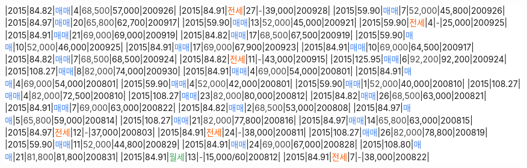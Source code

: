 |2015|84.82|<span style="color:#4285f3">매매</span>|4|<span style="color:#444444">68,500</span>|57,000|200926|
|2015|84.91|<span style="color:#ff5a00">전세</span>|27|<span style="color:#444444">-</span>|39,000|200928|
|2015|59.90|<span style="color:#4285f3">매매</span>|7|<span style="color:#444444">52,000</span>|45,800|200926|
|2015|84.97|<span style="color:#4285f3">매매</span>|20|<span style="color:#444444">65,800</span>|62,700|200917|
|2015|59.90|<span style="color:#4285f3">매매</span>|13|<span style="color:#444444">52,000</span>|45,000|200921|
|2015|59.90|<span style="color:#ff5a00">전세</span>|4|<span style="color:#444444">-</span>|25,000|200925|
|2015|84.91|<span style="color:#4285f3">매매</span>|21|<span style="color:#444444">69,000</span>|69,000|200919|
|2015|84.82|<span style="color:#4285f3">매매</span>|17|<span style="color:#444444">68,500</span>|67,500|200919|
|2015|59.90|<span style="color:#4285f3">매매</span>|10|<span style="color:#444444">52,000</span>|46,000|200925|
|2015|84.91|<span style="color:#4285f3">매매</span>|17|<span style="color:#444444">69,000</span>|67,900|200923|
|2015|84.91|<span style="color:#4285f3">매매</span>|10|<span style="color:#444444">69,000</span>|64,500|200917|
|2015|84.82|<span style="color:#4285f3">매매</span>|7|<span style="color:#444444">68,500</span>|68,500|200924|
|2015|84.82|<span style="color:#ff5a00">전세</span>|11|<span style="color:#444444">-</span>|43,000|200915|
|2015|125.95|<span style="color:#4285f3">매매</span>|6|<span style="color:#444444">92,200</span>|92,200|200924|
|2015|108.27|<span style="color:#4285f3">매매</span>|8|<span style="color:#444444">82,000</span>|74,000|200930|
|2015|84.91|<span style="color:#4285f3">매매</span>|4|<span style="color:#444444">69,000</span>|54,000|200801|
|2015|84.91|<span style="color:#4285f3">매매</span>|4|<span style="color:#444444">69,000</span>|54,000|200801|
|2015|59.90|<span style="color:#4285f3">매매</span>|4|<span style="color:#444444">52,000</span>|42,000|200801|
|2015|59.90|<span style="color:#4285f3">매매</span>|1|<span style="color:#444444">52,000</span>|40,000|200810|
|2015|108.27|<span style="color:#4285f3">매매</span>|4|<span style="color:#444444">82,000</span>|72,500|200810|
|2015|108.27|<span style="color:#4285f3">매매</span>|23|<span style="color:#444444">82,000</span>|80,000|200812|
|2015|84.82|<span style="color:#4285f3">매매</span>|26|<span style="color:#444444">68,500</span>|63,000|200821|
|2015|84.91|<span style="color:#4285f3">매매</span>|7|<span style="color:#444444">69,000</span>|63,000|200822|
|2015|84.82|<span style="color:#4285f3">매매</span>|2|<span style="color:#444444">68,500</span>|53,000|200808|
|2015|84.97|<span style="color:#4285f3">매매</span>|5|<span style="color:#444444">65,800</span>|59,000|200814|
|2015|108.27|<span style="color:#4285f3">매매</span>|21|<span style="color:#444444">82,000</span>|77,800|200816|
|2015|84.97|<span style="color:#4285f3">매매</span>|14|<span style="color:#444444">65,800</span>|63,000|200815|
|2015|84.97|<span style="color:#ff5a00">전세</span>|12|<span style="color:#444444">-</span>|37,000|200803|
|2015|84.91|<span style="color:#ff5a00">전세</span>|24|<span style="color:#444444">-</span>|38,000|200811|
|2015|108.27|<span style="color:#4285f3">매매</span>|26|<span style="color:#444444">82,000</span>|78,800|200819|
|2015|59.90|<span style="color:#4285f3">매매</span>|11|<span style="color:#444444">52,000</span>|44,800|200829|
|2015|84.91|<span style="color:#4285f3">매매</span>|24|<span style="color:#444444">69,000</span>|67,000|200828|
|2015|108.80|<span style="color:#4285f3">매매</span>|21|<span style="color:#444444">81,800</span>|81,800|200831|
|2015|84.91|<span style="color:#34a853">월세</span>|13|<span style="color:#444444">-</span>|15,000/60|200812|
|2015|84.91|<span style="color:#ff5a00">전세</span>|7|<span style="color:#444444">-</span>|38,000|200822|
